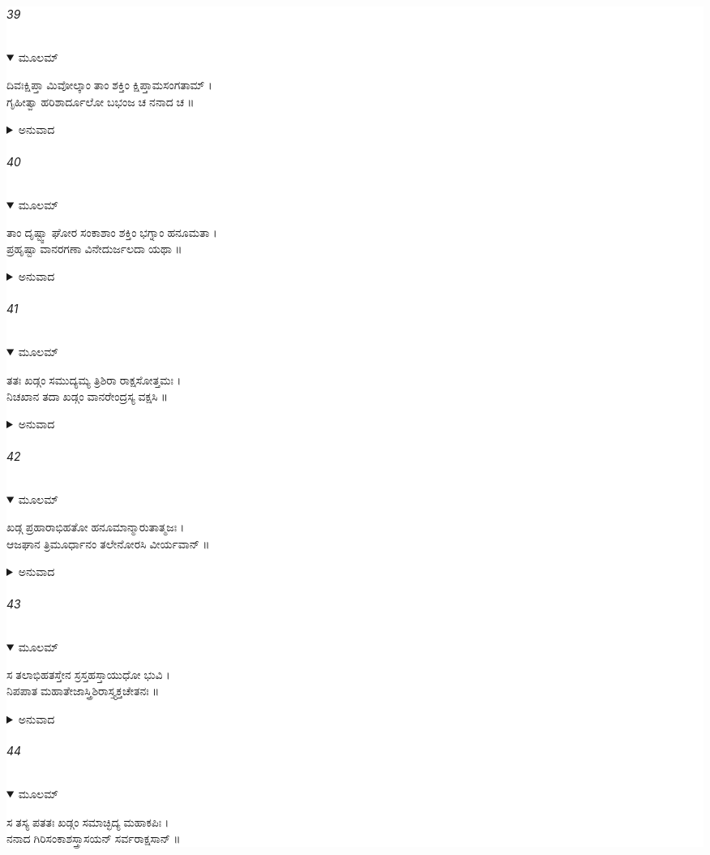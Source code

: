 ###### 39


<details open><summary>ಮೂಲಮ್</summary>

ದಿವಃಕ್ಷಿಪ್ತಾ ಮಿವೋಲ್ಕಾಂ ತಾಂ ಶಕ್ತಿಂ ಕ್ಷಿಪ್ತಾಮಸಂಗತಾಮ್ ।  
ಗೃಹೀತ್ವಾ ಹರಿಶಾರ್ದೂಲೋ ಬಭಂಜ ಚ ನನಾದ ಚ ॥
</details>

<details><summary>ಅನುವಾದ</summary></details>

###### 40


<details open><summary>ಮೂಲಮ್</summary>

ತಾಂ ದೃಷ್ಟ್ವಾ ಘೋರ ಸಂಕಾಶಾಂ ಶಕ್ತಿಂ ಭಗ್ನಾಂ ಹನೂಮತಾ ।  
ಪ್ರಹೃಷ್ಟಾ ವಾನರಗಣಾ ವಿನೇದುರ್ಜಲದಾ ಯಥಾ ॥
</details>

<details><summary>ಅನುವಾದ</summary></details>

###### 41


<details open><summary>ಮೂಲಮ್</summary>

ತತಃ ಖಡ್ಗಂ ಸಮುದ್ಯಮ್ಯ ತ್ರಿಶಿರಾ ರಾಕ್ಷಸೋತ್ತಮಃ ।  
ನಿಚಖಾನ ತದಾ ಖಡ್ಗಂ ವಾನರೇಂದ್ರಸ್ಯ ವಕ್ಷಸಿ ॥
</details>

<details><summary>ಅನುವಾದ</summary></details>

###### 42


<details open><summary>ಮೂಲಮ್</summary>

ಖಡ್ಗ ಪ್ರಹಾರಾಭಿಹತೋ ಹನೂಮಾನ್ಮಾರುತಾತ್ಮಜಃ ।  
ಆಜಘಾನ ತ್ರಿಮೂರ್ಧಾನಂ ತಲೇನೋರಸಿ ವೀರ್ಯವಾನ್ ॥
</details>

<details><summary>ಅನುವಾದ</summary></details>

###### 43


<details open><summary>ಮೂಲಮ್</summary>

ಸ ತಲಾಭಿಹತಸ್ತೇನ ಸ್ರಸ್ತಹಸ್ತಾಯುಧೋ ಭುವಿ ।  
ನಿಪಪಾತ ಮಹಾತೇಜಾಸ್ತ್ರಿಶಿರಾಸ್ತ್ಯಕ್ತಚೇತನಃ ॥
</details>

<details><summary>ಅನುವಾದ</summary></details>

###### 44


<details open><summary>ಮೂಲಮ್</summary>

ಸ ತಸ್ಯ ಪತತಃ ಖಡ್ಗಂ ಸಮಾಚ್ಛಿದ್ಯ ಮಹಾಕಪಿಃ ।  
ನನಾದ ಗಿರಿಸಂಕಾಶಸ್ತ್ರಾಸಯನ್ ಸರ್ವರಾಕ್ಷಸಾನ್ ॥
</details>
